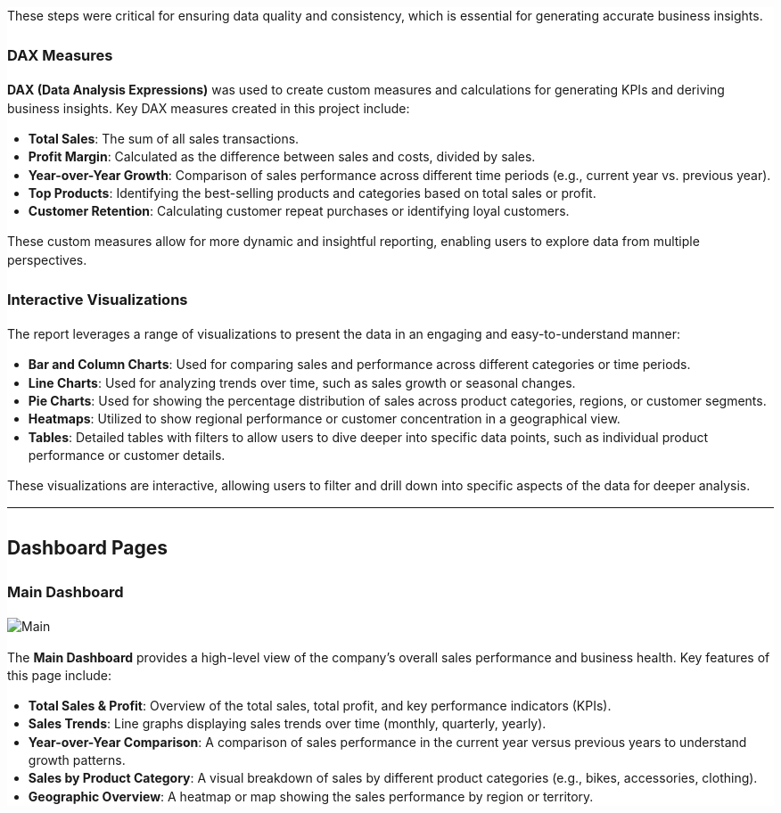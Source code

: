 These steps were critical for ensuring data quality and consistency, which is essential for generating accurate business insights.

### DAX Measures
**DAX (Data Analysis Expressions)** was used to create custom measures and calculations for generating KPIs and deriving business insights. Key DAX measures created in this project include:
- **Total Sales**: The sum of all sales transactions.
- **Profit Margin**: Calculated as the difference between sales and costs, divided by sales.
- **Year-over-Year Growth**: Comparison of sales performance across different time periods (e.g., current year vs. previous year).
- **Top Products**: Identifying the best-selling products and categories based on total sales or profit.
- **Customer Retention**: Calculating customer repeat purchases or identifying loyal customers.

These custom measures allow for more dynamic and insightful reporting, enabling users to explore data from multiple perspectives.

### Interactive Visualizations
The report leverages a range of visualizations to present the data in an engaging and easy-to-understand manner:
- **Bar and Column Charts**: Used for comparing sales and performance across different categories or time periods.
- **Line Charts**: Used for analyzing trends over time, such as sales growth or seasonal changes.
- **Pie Charts**: Used for showing the percentage distribution of sales across product categories, regions, or customer segments.
- **Heatmaps**: Utilized to show regional performance or customer concentration in a geographical view.
- **Tables**: Detailed tables with filters to allow users to dive deeper into specific data points, such as individual product performance or customer details.

These visualizations are interactive, allowing users to filter and drill down into specific aspects of the data for deeper analysis.

---

## Dashboard Pages

### Main Dashboard

![Main](https://github.com/user-attachments/assets/bb01d353-6fe8-4217-94e9-a884a99fe94b)


The **Main Dashboard** provides a high-level view of the company’s overall sales performance and business health. Key features of this page include:
- **Total Sales & Profit**: Overview of the total sales, total profit, and key performance indicators (KPIs).
- **Sales Trends**: Line graphs displaying sales trends over time (monthly, quarterly, yearly).
- **Year-over-Year Comparison**: A comparison of sales performance in the current year versus previous years to understand growth patterns.
- **Sales by Product Category**: A visual breakdown of sales by different product categories (e.g., bikes, accessories, clothing).
- **Geographic Overview**: A heatmap or map showing the sales performance by region or territory.
